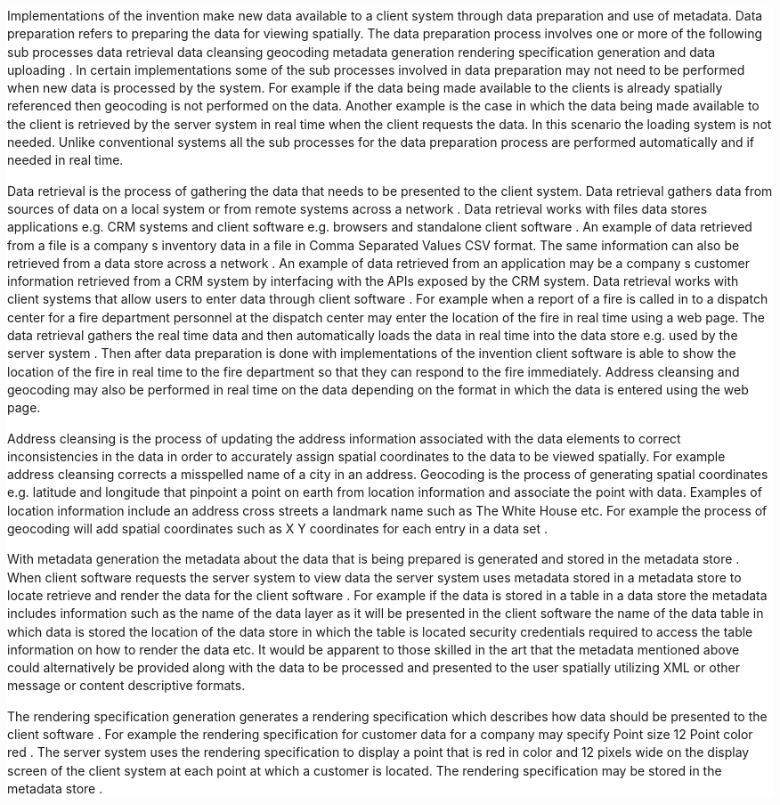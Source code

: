 Implementations of the invention make new data available to a client system through data preparation and use of metadata. Data preparation refers to preparing the data for viewing spatially. The data preparation process involves one or more of the following sub processes data retrieval data cleansing geocoding metadata generation rendering specification generation and data uploading . In certain implementations some of the sub processes involved in data preparation may not need to be performed when new data is processed by the system. For example if the data being made available to the clients is already spatially referenced then geocoding is not performed on the data. Another example is the case in which the data being made available to the client is retrieved by the server system in real time when the client requests the data. In this scenario the loading system is not needed. Unlike conventional systems all the sub processes for the data preparation process are performed automatically and if needed in real time.

Data retrieval is the process of gathering the data that needs to be presented to the client system. Data retrieval gathers data from sources of data on a local system or from remote systems across a network . Data retrieval works with files data stores applications e.g. CRM systems and client software e.g. browsers and standalone client software . An example of data retrieved from a file is a company s inventory data in a file in Comma Separated Values CSV format. The same information can also be retrieved from a data store across a network . An example of data retrieved from an application may be a company s customer information retrieved from a CRM system by interfacing with the APIs exposed by the CRM system. Data retrieval works with client systems that allow users to enter data through client software . For example when a report of a fire is called in to a dispatch center for a fire department personnel at the dispatch center may enter the location of the fire in real time using a web page. The data retrieval gathers the real time data and then automatically loads the data in real time into the data store e.g. used by the server system . Then after data preparation is done with implementations of the invention client software is able to show the location of the fire in real time to the fire department so that they can respond to the fire immediately. Address cleansing and geocoding may also be performed in real time on the data depending on the format in which the data is entered using the web page.

Address cleansing is the process of updating the address information associated with the data elements to correct inconsistencies in the data in order to accurately assign spatial coordinates to the data to be viewed spatially. For example address cleansing corrects a misspelled name of a city in an address. Geocoding is the process of generating spatial coordinates e.g. latitude and longitude that pinpoint a point on earth from location information and associate the point with data. Examples of location information include an address cross streets a landmark name such as The White House etc. For example the process of geocoding will add spatial coordinates such as X Y coordinates for each entry in a data set .

With metadata generation the metadata about the data that is being prepared is generated and stored in the metadata store . When client software requests the server system to view data the server system uses metadata stored in a metadata store to locate retrieve and render the data for the client software . For example if the data is stored in a table in a data store the metadata includes information such as the name of the data layer as it will be presented in the client software the name of the data table in which data is stored the location of the data store in which the table is located security credentials required to access the table information on how to render the data etc. It would be apparent to those skilled in the art that the metadata mentioned above could alternatively be provided along with the data to be processed and presented to the user spatially utilizing XML or other message or content descriptive formats.

The rendering specification generation generates a rendering specification which describes how data should be presented to the client software . For example the rendering specification for customer data for a company may specify Point size 12 Point color red . The server system uses the rendering specification to display a point that is red in color and 12 pixels wide on the display screen of the client system at each point at which a customer is located. The rendering specification may be stored in the metadata store .
